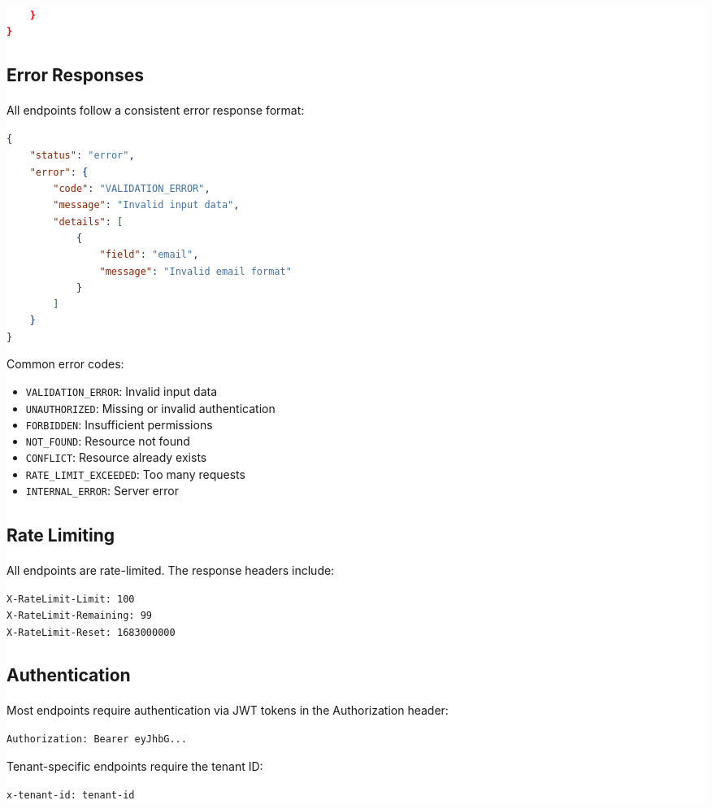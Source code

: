 ```json
    }
}
```

## Error Responses

All endpoints follow a consistent error response format:

```json
{
    "status": "error",
    "error": {
        "code": "VALIDATION_ERROR",
        "message": "Invalid input data",
        "details": [
            {
                "field": "email",
                "message": "Invalid email format"
            }
        ]
    }
}
```

Common error codes:
- `VALIDATION_ERROR`: Invalid input data
- `UNAUTHORIZED`: Missing or invalid authentication
- `FORBIDDEN`: Insufficient permissions
- `NOT_FOUND`: Resource not found
- `CONFLICT`: Resource already exists
- `RATE_LIMIT_EXCEEDED`: Too many requests
- `INTERNAL_ERROR`: Server error

## Rate Limiting

All endpoints are rate-limited. The response headers include:
```http
X-RateLimit-Limit: 100
X-RateLimit-Remaining: 99
X-RateLimit-Reset: 1683000000
```

## Authentication

Most endpoints require authentication via JWT tokens in the Authorization header:
```http
Authorization: Bearer eyJhbG...
```

Tenant-specific endpoints require the tenant ID:
```http
x-tenant-id: tenant-id
``` 